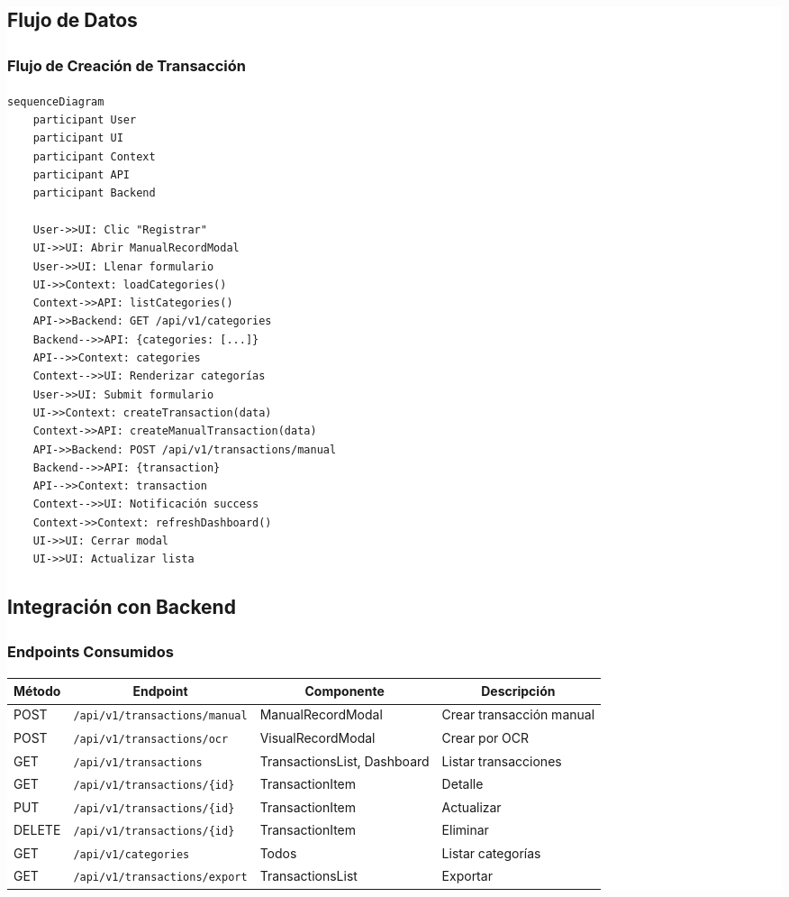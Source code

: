 ## Flujo de Datos

### Flujo de Creación de Transacción

```mermaid
sequenceDiagram
    participant User
    participant UI
    participant Context
    participant API
    participant Backend

    User->>UI: Clic "Registrar"
    UI->>UI: Abrir ManualRecordModal
    User->>UI: Llenar formulario
    UI->>Context: loadCategories()
    Context->>API: listCategories()
    API->>Backend: GET /api/v1/categories
    Backend-->>API: {categories: [...]}
    API-->>Context: categories
    Context-->>UI: Renderizar categorías
    User->>UI: Submit formulario
    UI->>Context: createTransaction(data)
    Context->>API: createManualTransaction(data)
    API->>Backend: POST /api/v1/transactions/manual
    Backend-->>API: {transaction}
    API-->>Context: transaction
    Context-->>UI: Notificación success
    Context->>Context: refreshDashboard()
    UI->>UI: Cerrar modal
    UI->>UI: Actualizar lista
```

## Integración con Backend

### Endpoints Consumidos

| Método | Endpoint | Componente | Descripción |
|--------|----------|------------|-------------|
| POST | `/api/v1/transactions/manual` | ManualRecordModal | Crear transacción manual |
| POST | `/api/v1/transactions/ocr` | VisualRecordModal | Crear por OCR |
| GET | `/api/v1/transactions` | TransactionsList, Dashboard | Listar transacciones |
| GET | `/api/v1/transactions/{id}` | TransactionItem | Detalle |
| PUT | `/api/v1/transactions/{id}` | TransactionItem | Actualizar |
| DELETE | `/api/v1/transactions/{id}` | TransactionItem | Eliminar |
| GET | `/api/v1/categories` | Todos | Listar categorías |
| GET | `/api/v1/transactions/export` | TransactionsList | Exportar |
